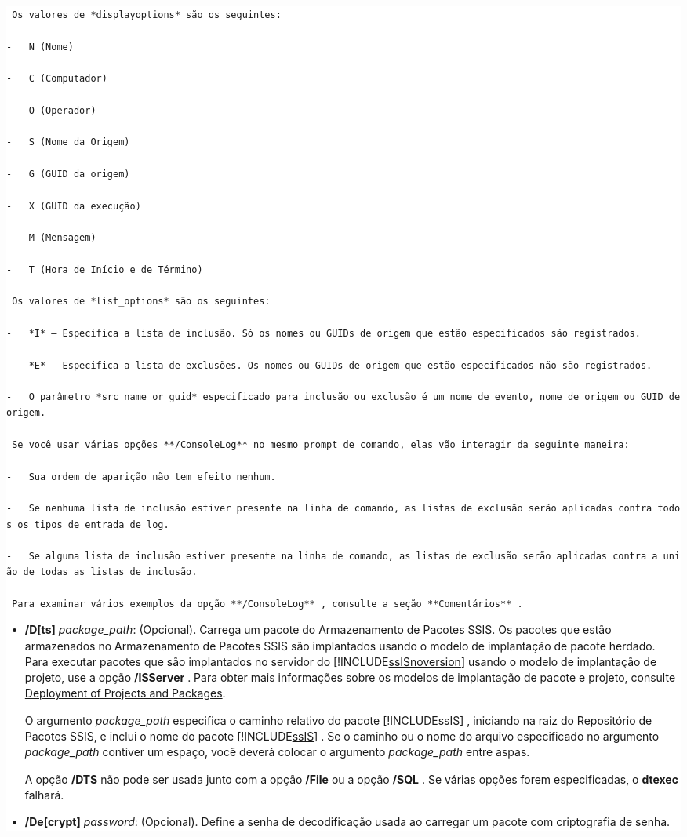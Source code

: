     Os valores de *displayoptions* são os seguintes:  
  
    -   N (Nome)  
  
    -   C (Computador)  
  
    -   O (Operador)  
  
    -   S (Nome da Origem)  
  
    -   G (GUID da origem)  
  
    -   X (GUID da execução)  
  
    -   M (Mensagem)  
  
    -   T (Hora de Início e de Término)  
  
     Os valores de *list_options* são os seguintes:  
  
    -   *I* – Especifica a lista de inclusão. Só os nomes ou GUIDs de origem que estão especificados são registrados.  
  
    -   *E* – Especifica a lista de exclusões. Os nomes ou GUIDs de origem que estão especificados não são registrados.  
  
    -   O parâmetro *src_name_or_guid* especificado para inclusão ou exclusão é um nome de evento, nome de origem ou GUID de origem.  
  
     Se você usar várias opções **/ConsoleLog** no mesmo prompt de comando, elas vão interagir da seguinte maneira:  
  
    -   Sua ordem de aparição não tem efeito nenhum.  
  
    -   Se nenhuma lista de inclusão estiver presente na linha de comando, as listas de exclusão serão aplicadas contra todos os tipos de entrada de log.  
  
    -   Se alguma lista de inclusão estiver presente na linha de comando, as listas de exclusão serão aplicadas contra a união de todas as listas de inclusão.  
  
     Para examinar vários exemplos da opção **/ConsoleLog** , consulte a seção **Comentários** .  
  
-   **/D[ts]** _package_path_: (Opcional). Carrega um pacote do Armazenamento de Pacotes SSIS. Os pacotes que estão armazenados no Armazenamento de Pacotes SSIS são implantados usando o modelo de implantação de pacote herdado. Para executar pacotes que são implantados no servidor do [!INCLUDE[ssISnoversion](../../includes/ssisnoversion-md.md)] usando o modelo de implantação de projeto, use a opção **/ISServer** . Para obter mais informações sobre os modelos de implantação de pacote e projeto, consulte [Deployment of Projects and Packages](./deploy-integration-services-ssis-projects-and-packages.md).  
  
     O argumento *package_path* especifica o caminho relativo do pacote [!INCLUDE[ssIS](../../includes/ssis-md.md)] , iniciando na raiz do Repositório de Pacotes SSIS, e inclui o nome do pacote [!INCLUDE[ssIS](../../includes/ssis-md.md)] . Se o caminho ou o nome do arquivo especificado no argumento *package_path* contiver um espaço, você deverá colocar o argumento *package_path* entre aspas.  
  
     A opção **/DTS** não pode ser usada junto com a opção **/File** ou a opção **/SQL** . Se várias opções forem especificadas, o **dtexec** falhará.  
  
-   **/De[crypt]**  _password_: (Opcional). Define a senha de decodificação usada ao carregar um pacote com criptografia de senha.  
  